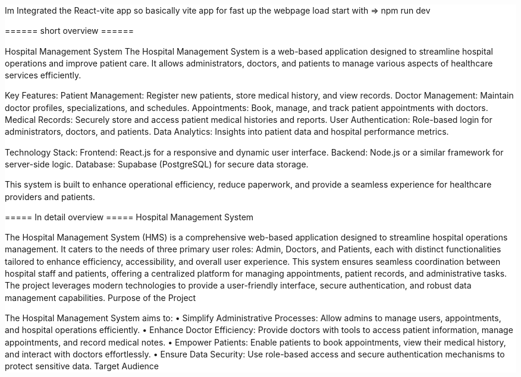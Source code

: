 


Im Integrated the React-vite app 
so basically vite app for fast up the webpage load 
start with 
=> npm run dev

====== short overview ======

Hospital Management System
The Hospital Management System is a web-based application designed to streamline hospital operations and improve patient care. It allows administrators, doctors, and patients to manage various aspects of healthcare services efficiently.

Key Features:
Patient Management: Register new patients, store medical history, and view records.
Doctor Management: Maintain doctor profiles, specializations, and schedules.
Appointments: Book, manage, and track patient appointments with doctors.
Medical Records: Securely store and access patient medical histories and reports.
User Authentication: Role-based login for administrators, doctors, and patients.
Data Analytics: Insights into patient data and hospital performance metrics.

Technology Stack:
Frontend: React.js for a responsive and dynamic user interface.
Backend: Node.js or a similar framework for server-side logic.
Database: Supabase (PostgreSQL) for secure data storage.

This system is built to enhance operational efficiency, reduce paperwork, and provide a seamless experience for healthcare providers and patients.


===== In detail overview =====
Hospital Management System 


The Hospital Management System (HMS) is a comprehensive web-based application designed to streamline hospital operations management. It caters to the needs of three primary user roles: Admin, Doctors, and Patients, each with distinct functionalities tailored to enhance efficiency, accessibility, and overall user experience.
This system ensures seamless coordination between hospital staff and patients, offering a centralized platform for managing appointments, patient records, and administrative tasks. The project leverages modern technologies to provide a user-friendly interface, secure authentication, and robust data management capabilities.
Purpose of the Project


The Hospital Management System aims to:
•	Simplify Administrative Processes: Allow admins to manage users, appointments, and hospital operations efficiently.
•	Enhance Doctor Efficiency: Provide doctors with tools to access patient information, manage appointments, and record medical notes.
•	Empower Patients: Enable patients to book appointments, view their medical history, and interact with doctors effortlessly.
•	Ensure Data Security: Use role-based access and secure authentication mechanisms to protect sensitive data.
Target Audience
